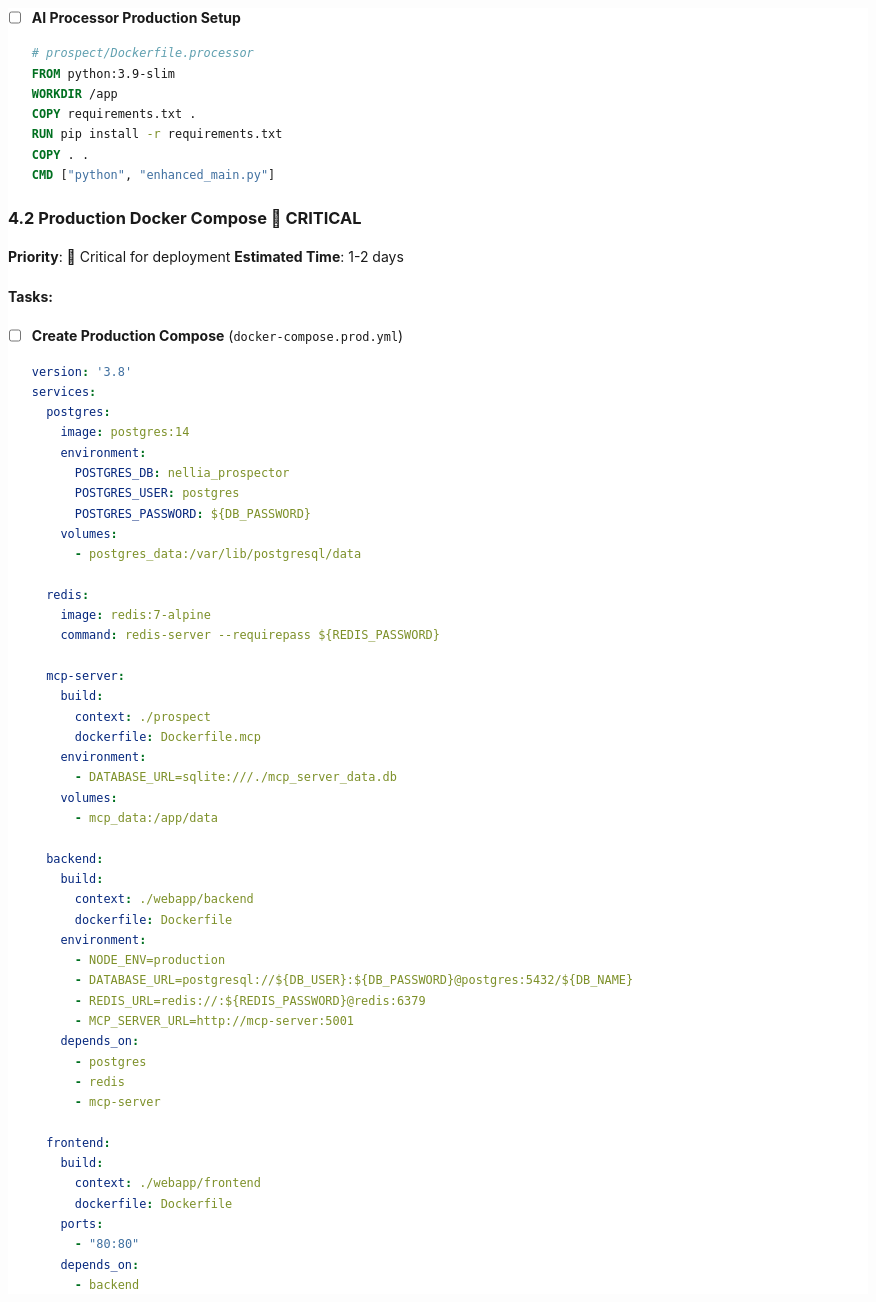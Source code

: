 - [ ] **AI Processor Production Setup**
  ```dockerfile
  # prospect/Dockerfile.processor
  FROM python:3.9-slim
  WORKDIR /app
  COPY requirements.txt .
  RUN pip install -r requirements.txt
  COPY . .
  CMD ["python", "enhanced_main.py"]
  ```

### 4.2 **Production Docker Compose** 🔴 **CRITICAL**
**Priority**: 🔴 Critical for deployment
**Estimated Time**: 1-2 days

#### **Tasks**:
- [ ] **Create Production Compose** (`docker-compose.prod.yml`)
  ```yaml
  version: '3.8'
  services:
    postgres:
      image: postgres:14
      environment:
        POSTGRES_DB: nellia_prospector
        POSTGRES_USER: postgres
        POSTGRES_PASSWORD: ${DB_PASSWORD}
      volumes:
        - postgres_data:/var/lib/postgresql/data

    redis:
      image: redis:7-alpine
      command: redis-server --requirepass ${REDIS_PASSWORD}

    mcp-server:
      build:
        context: ./prospect
        dockerfile: Dockerfile.mcp
      environment:
        - DATABASE_URL=sqlite:///./mcp_server_data.db
      volumes:
        - mcp_data:/app/data

    backend:
      build:
        context: ./webapp/backend
        dockerfile: Dockerfile
      environment:
        - NODE_ENV=production
        - DATABASE_URL=postgresql://${DB_USER}:${DB_PASSWORD}@postgres:5432/${DB_NAME}
        - REDIS_URL=redis://:${REDIS_PASSWORD}@redis:6379
        - MCP_SERVER_URL=http://mcp-server:5001
      depends_on:
        - postgres
        - redis
        - mcp-server

    frontend:
      build:
        context: ./webapp/frontend
        dockerfile: Dockerfile
      ports:
        - "80:80"
      depends_on:
        - backend
  ```
